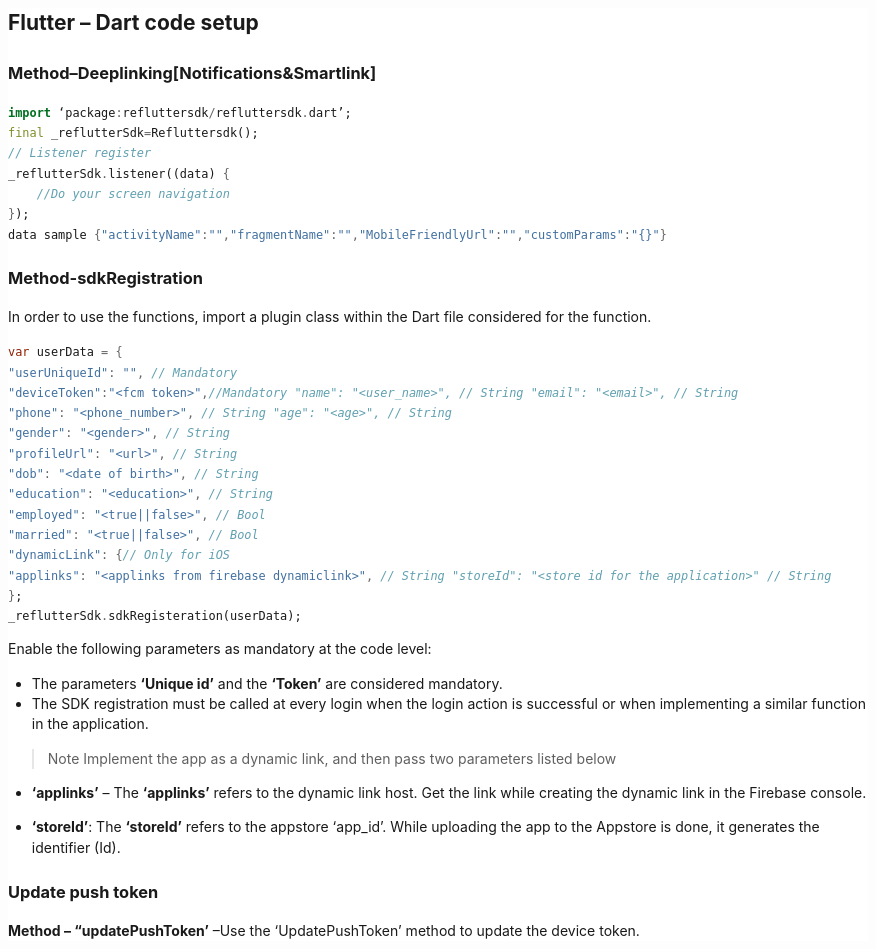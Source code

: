 ## Flutter – Dart code setup

### Method–Deeplinking[Notifications&Smartlink]

```dart
import ‘package:refluttersdk/refluttersdk.dart’; 
final _reflutterSdk=Refluttersdk();
// Listener register
_reflutterSdk.listener((data) {
    //Do your screen navigation 
});
data sample {"activityName":"","fragmentName":"","MobileFriendlyUrl":"","customParams":"{}"}
```
### Method-sdkRegistration

In order to use the functions, import a plugin class within the Dart file considered for the function.

```dart
var userData = {
"userUniqueId": "", // Mandatory
"deviceToken":"<fcm token>",//Mandatory "name": "<user_name>", // String "email": "<email>", // String
"phone": "<phone_number>", // String "age": "<age>", // String
"gender": "<gender>", // String
"profileUrl": "<url>", // String
"dob": "<date of birth>", // String
"education": "<education>", // String
"employed": "<true||false>", // Bool
"married": "<true||false>", // Bool
"dynamicLink": {// Only for iOS
"applinks": "<applinks from firebase dynamiclink>", // String "storeId": "<store id for the application>" // String
};
_reflutterSdk.sdkRegisteration(userData);
```
Enable the following parameters as mandatory at the code level:

- The parameters **‘Unique id’** and the **‘Token’** are considered mandatory.
- The SDK registration must be called at every login when the login action is successful or when
implementing a similar function in the application.
> Note Implement the app as a dynamic link, and then pass two parameters listed below

- **‘applinks’** – The **‘applinks’** refers to the dynamic link host. Get the link while creating the dynamic link
in the Firebase console.

- **‘storeId’**: The **‘storeId’** refers to the appstore ‘app_id’. While uploading the app to the Appstore is done, it generates the identifier (Id).

### Update push token

**Method – “updatePushToken’** –Use the ‘UpdatePushToken’ method to update the device token.
